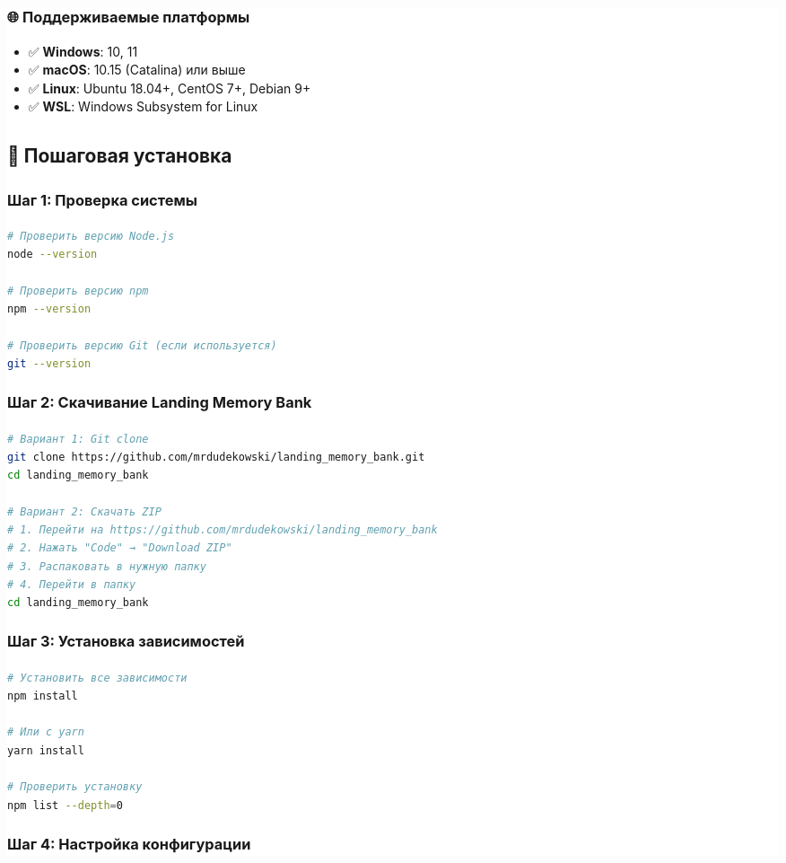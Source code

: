 ### 🌐 Поддерживаемые платформы

- ✅ **Windows**: 10, 11
- ✅ **macOS**: 10.15 (Catalina) или выше
- ✅ **Linux**: Ubuntu 18.04+, CentOS 7+, Debian 9+
- ✅ **WSL**: Windows Subsystem for Linux

## 🚀 Пошаговая установка

### Шаг 1: Проверка системы

```bash
# Проверить версию Node.js
node --version

# Проверить версию npm
npm --version

# Проверить версию Git (если используется)
git --version
```

### Шаг 2: Скачивание Landing Memory Bank

```bash
# Вариант 1: Git clone
git clone https://github.com/mrdudekowski/landing_memory_bank.git
cd landing_memory_bank

# Вариант 2: Скачать ZIP
# 1. Перейти на https://github.com/mrdudekowski/landing_memory_bank
# 2. Нажать "Code" → "Download ZIP"
# 3. Распаковать в нужную папку
# 4. Перейти в папку
cd landing_memory_bank
```

### Шаг 3: Установка зависимостей

```bash
# Установить все зависимости
npm install

# Или с yarn
yarn install

# Проверить установку
npm list --depth=0
```

### Шаг 4: Настройка конфигурации
